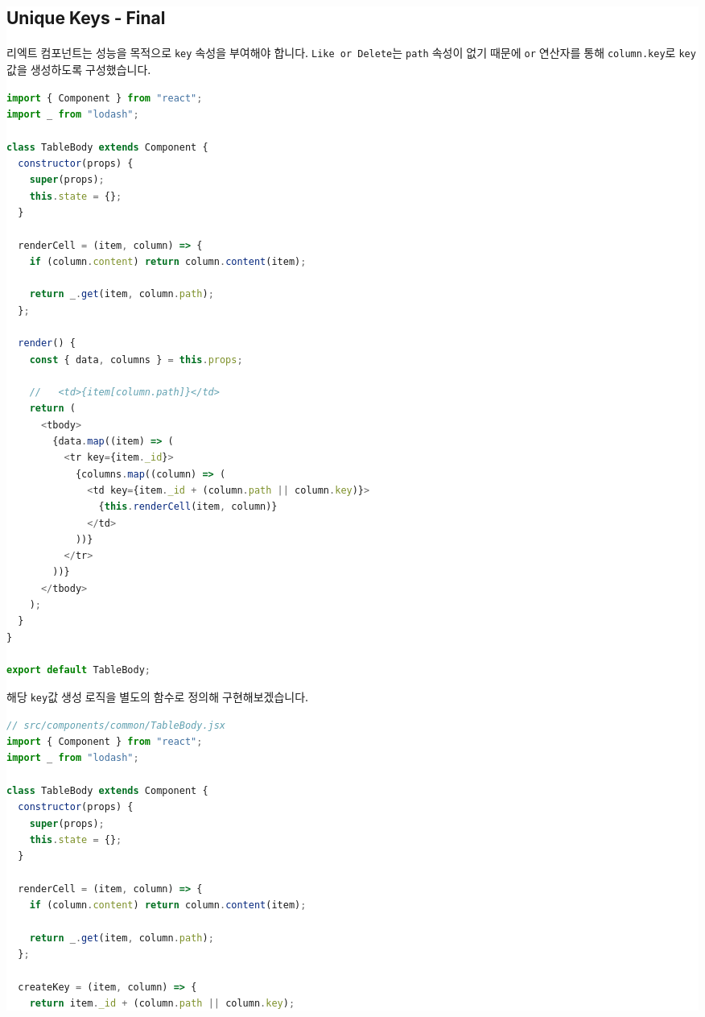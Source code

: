## Unique Keys - Final

리엑트 컴포넌트는 성능을 목적으로 `key` 속성을 부여해야 합니다. `Like or Delete`는 `path` 속성이 없기 때문에 `or` 연산자를 통해 `column.key`로 `key`값을 생성하도록 구성했습니다.

```javascript
import { Component } from "react";
import _ from "lodash";

class TableBody extends Component {
  constructor(props) {
    super(props);
    this.state = {};
  }

  renderCell = (item, column) => {
    if (column.content) return column.content(item);

    return _.get(item, column.path);
  };

  render() {
    const { data, columns } = this.props;

    //   <td>{item[column.path]}</td>
    return (
      <tbody>
        {data.map((item) => (
          <tr key={item._id}>
            {columns.map((column) => (
              <td key={item._id + (column.path || column.key)}>
                {this.renderCell(item, column)}
              </td>
            ))}
          </tr>
        ))}
      </tbody>
    );
  }
}

export default TableBody;
```

해당 `key`값 생성 로직을 별도의 함수로 정의해 구현해보겠습니다.

```javascript
// src/components/common/TableBody.jsx
import { Component } from "react";
import _ from "lodash";

class TableBody extends Component {
  constructor(props) {
    super(props);
    this.state = {};
  }

  renderCell = (item, column) => {
    if (column.content) return column.content(item);

    return _.get(item, column.path);
  };

  createKey = (item, column) => {
    return item._id + (column.path || column.key);
```